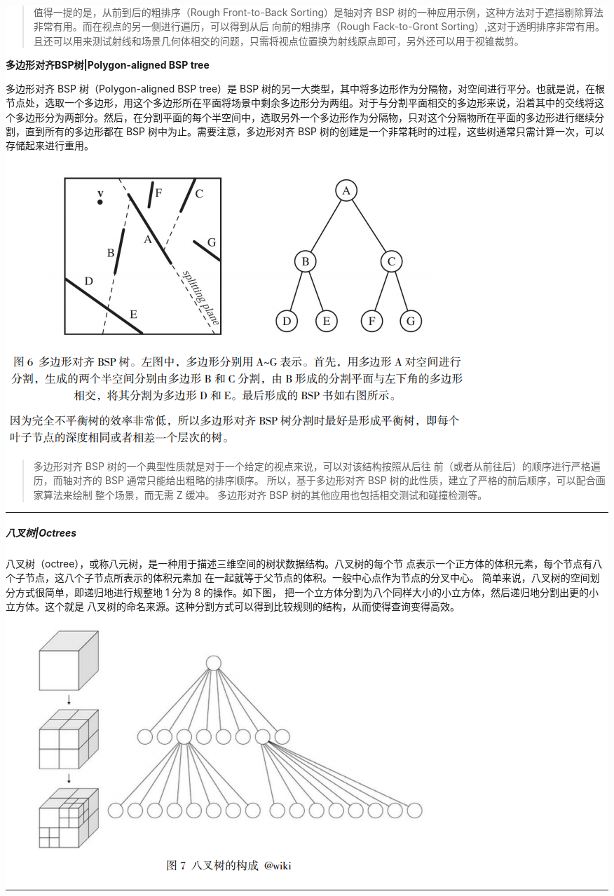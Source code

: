> 值得一提的是，从前到后的粗排序（Rough Front-to-Back Sorting）是轴对齐 BSP 树的一种应用示例，这种方法对于遮挡剔除算法非常有用。而在视点的另一侧进行遍历，可以得到从后 向前的粗排序（Rough Fack-to-Gront Sorting）,这对于透明排序非常有用。且还可以用来测试射线和场景几何体相交的问题，只需将视点位置换为射线原点即可，另外还可以用于视锥裁剪。

**多边形对齐BSP树|Polygon-aligned BSP tree**

多边形对齐 BSP 树（Polygon-aligned BSP tree）是 BSP 树的另一大类型，其中将多边形作为分隔物，对空间进行平分。也就是说，在根节点处，选取一个多边形，用这个多边形所在平面将场景中剩余多边形分为两组。对于与分割平面相交的多边形来说，沿着其中的交线将这个多边形分为两部分。然后，在分割平面的每个半空间中，选取另外一个多边形作为分隔物，只对这个分隔物所在平面的多边形进行继续分割，直到所有的多边形都在 BSP 树中为止。需要注意，多边形对齐 BSP 树的创建是一个非常耗时的过程，这些树通常只需计算一次，可以存储起来进行重用。

![BSPTree_Polygon-aligned](.\img\BSPTree_Polygon-aligned.png)

> 多边形对齐 BSP 树的一个典型性质就是对于一个给定的视点来说，可以对该结构按照从后往 前（或者从前往后）的顺序进行严格遍历，而轴对齐的 BSP 通常只能给出粗略的排序顺序。 所以，基于多边形对齐 BSP 树的此性质，建立了严格的前后顺序，可以配合画家算法来绘制 整个场景，而无需 Z 缓冲。 多边形对齐 BSP 树的其他应用也包括相交测试和碰撞检测等。

---

##### 八叉树|Octrees

八叉树（octree），或称八元树，是一种用于描述三维空间的树状数据结构。八叉树的每个节 点表示一个正方体的体积元素，每个节点有八个子节点，这八个子节点所表示的体积元素加 在一起就等于父节点的体积。一般中心点作为节点的分叉中心。 简单来说，八叉树的空间划分方式很简单，即递归地进行规整地 1 分为 8 的操作。如下图， 把一个立方体分割为八个同样大小的小立方体，然后递归地分割出更的小立方体。这个就是 八叉树的命名来源。这种分割方式可以得到比较规则的结构，从而使得查询变得高效。

![Octree](.\img\Octree.png)

---
